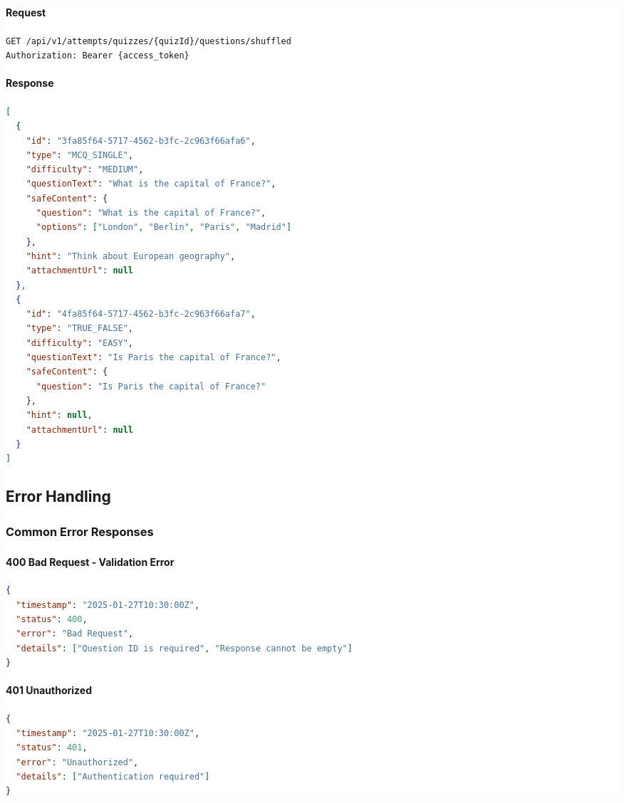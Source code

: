 #### Request
```http
GET /api/v1/attempts/quizzes/{quizId}/questions/shuffled
Authorization: Bearer {access_token}
```

#### Response
```json
[
  {
    "id": "3fa85f64-5717-4562-b3fc-2c963f66afa6",
    "type": "MCQ_SINGLE",
    "difficulty": "MEDIUM",
    "questionText": "What is the capital of France?",
    "safeContent": {
      "question": "What is the capital of France?",
      "options": ["London", "Berlin", "Paris", "Madrid"]
    },
    "hint": "Think about European geography",
    "attachmentUrl": null
  },
  {
    "id": "4fa85f64-5717-4562-b3fc-2c963f66afa7",
    "type": "TRUE_FALSE",
    "difficulty": "EASY",
    "questionText": "Is Paris the capital of France?",
    "safeContent": {
      "question": "Is Paris the capital of France?"
    },
    "hint": null,
    "attachmentUrl": null
  }
]
```

## Error Handling

### Common Error Responses

#### 400 Bad Request - Validation Error
```json
{
  "timestamp": "2025-01-27T10:30:00Z",
  "status": 400,
  "error": "Bad Request",
  "details": ["Question ID is required", "Response cannot be empty"]
}
```

#### 401 Unauthorized
```json
{
  "timestamp": "2025-01-27T10:30:00Z",
  "status": 401,
  "error": "Unauthorized",
  "details": ["Authentication required"]
}
```
